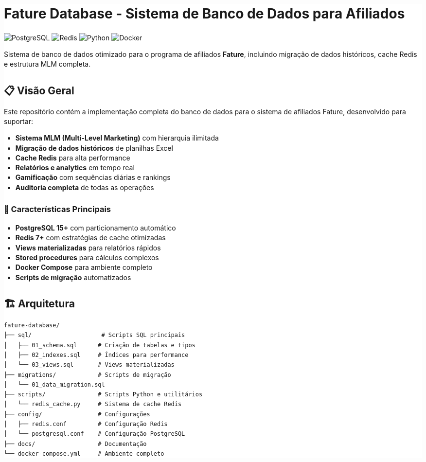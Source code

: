 # Fature Database - Sistema de Banco de Dados para Afiliados

![PostgreSQL](https://img.shields.io/badge/PostgreSQL-15+-blue.svg)
![Redis](https://img.shields.io/badge/Redis-7+-red.svg)
![Python](https://img.shields.io/badge/Python-3.11+-green.svg)
![Docker](https://img.shields.io/badge/Docker-Compose-blue.svg)

Sistema de banco de dados otimizado para o programa de afiliados **Fature**, incluindo migração de dados históricos, cache Redis e estrutura MLM completa.

## 📋 Visão Geral

Este repositório contém a implementação completa do banco de dados para o sistema de afiliados Fature, desenvolvido para suportar:

- **Sistema MLM (Multi-Level Marketing)** com hierarquia ilimitada
- **Migração de dados históricos** de planilhas Excel
- **Cache Redis** para alta performance
- **Relatórios e analytics** em tempo real
- **Gamificação** com sequências diárias e rankings
- **Auditoria completa** de todas as operações

### 🎯 Características Principais

- **PostgreSQL 15+** com particionamento automático
- **Redis 7+** com estratégias de cache otimizadas
- **Views materializadas** para relatórios rápidos
- **Stored procedures** para cálculos complexos
- **Docker Compose** para ambiente completo
- **Scripts de migração** automatizados

## 🏗️ Arquitetura

```
fature-database/
├── sql/                    # Scripts SQL principais
│   ├── 01_schema.sql      # Criação de tabelas e tipos
│   ├── 02_indexes.sql     # Índices para performance
│   └── 03_views.sql       # Views materializadas
├── migrations/            # Scripts de migração
│   └── 01_data_migration.sql
├── scripts/               # Scripts Python e utilitários
│   └── redis_cache.py     # Sistema de cache Redis
├── config/                # Configurações
│   ├── redis.conf         # Configuração Redis
│   └── postgresql.conf    # Configuração PostgreSQL
├── docs/                  # Documentação
└── docker-compose.yml     # Ambiente completo
```
